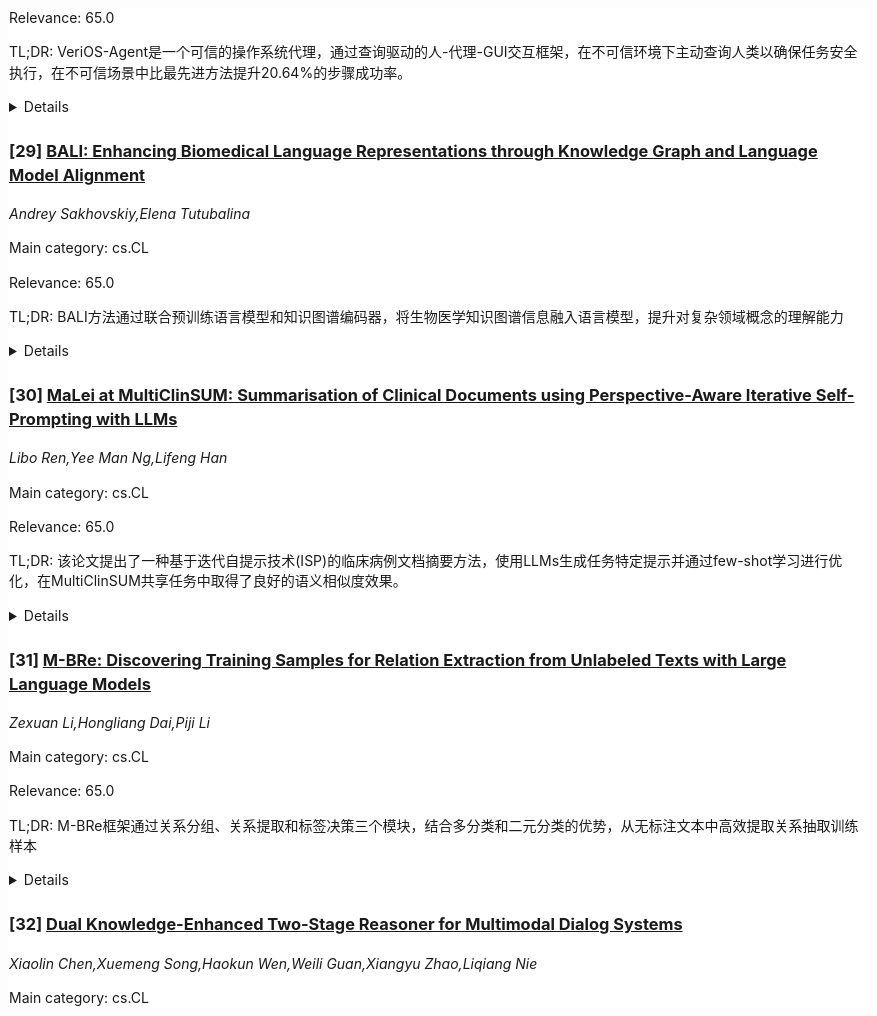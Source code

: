 Relevance: 65.0

TL;DR: VeriOS-Agent是一个可信的操作系统代理，通过查询驱动的人-代理-GUI交互框架，在不可信环境下主动查询人类以确保任务安全执行，在不可信场景中比最先进方法提升20.64%的步骤成功率。


<details><summary>Details</summary></details>


### [29] [BALI: Enhancing Biomedical Language Representations through Knowledge Graph and Language Model Alignment](https://arxiv.org/abs/2509.07588)
*Andrey Sakhovskiy,Elena Tutubalina*

Main category: cs.CL

Relevance: 65.0

TL;DR: BALI方法通过联合预训练语言模型和知识图谱编码器，将生物医学知识图谱信息融入语言模型，提升对复杂领域概念的理解能力


<details><summary>Details</summary></details>


### [30] [MaLei at MultiClinSUM: Summarisation of Clinical Documents using Perspective-Aware Iterative Self-Prompting with LLMs](https://arxiv.org/abs/2509.07622)
*Libo Ren,Yee Man Ng,Lifeng Han*

Main category: cs.CL

Relevance: 65.0

TL;DR: 该论文提出了一种基于迭代自提示技术(ISP)的临床病例文档摘要方法，使用LLMs生成任务特定提示并通过few-shot学习进行优化，在MultiClinSUM共享任务中取得了良好的语义相似度效果。


<details><summary>Details</summary></details>


### [31] [M-BRe: Discovering Training Samples for Relation Extraction from Unlabeled Texts with Large Language Models](https://arxiv.org/abs/2509.07730)
*Zexuan Li,Hongliang Dai,Piji Li*

Main category: cs.CL

Relevance: 65.0

TL;DR: M-BRe框架通过关系分组、关系提取和标签决策三个模块，结合多分类和二元分类的优势，从无标注文本中高效提取关系抽取训练样本


<details><summary>Details</summary></details>


### [32] [Dual Knowledge-Enhanced Two-Stage Reasoner for Multimodal Dialog Systems](https://arxiv.org/abs/2509.07817)
*Xiaolin Chen,Xuemeng Song,Haokun Wen,Weili Guan,Xiangyu Zhao,Liqiang Nie*

Main category: cs.CL
